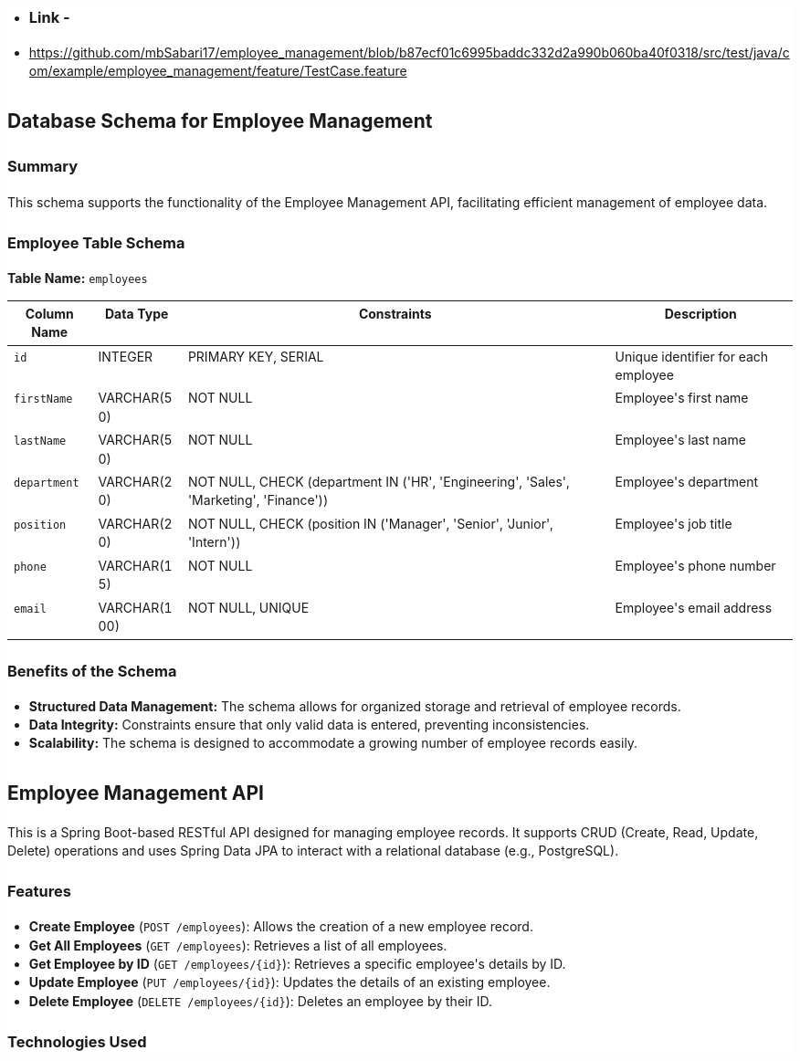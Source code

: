 - ### Link -
- https://github.com/mbSabari17/employee_management/blob/b87ecf01c6995baddc332d2a990b060ba40f0318/src/test/java/com/example/employee_management/feature/TestCase.feature

## Database Schema for Employee Management

### Summary
This schema supports the functionality of the Employee Management API, facilitating efficient management of employee data.

### Employee Table Schema
 **Table Name:** `employees`

| Column Name  | Data Type  | Constraints                          | Description                      |
|--------------|------------|-------------------------------------|----------------------------------|
| `id`         | INTEGER    | PRIMARY KEY, SERIAL                  | Unique identifier for each employee |
| `firstName`  | VARCHAR(50)| NOT NULL                            | Employee's first name            |
| `lastName`   | VARCHAR(50)| NOT NULL                            | Employee's last name             |
| `department`  | VARCHAR(20)| NOT NULL, CHECK (department IN ('HR', 'Engineering', 'Sales', 'Marketing', 'Finance')) | Employee's department            |
| `position`   | VARCHAR(20)| NOT NULL, CHECK (position IN ('Manager', 'Senior', 'Junior', 'Intern')) | Employee's job title             |
| `phone`      | VARCHAR(15)| NOT NULL                            | Employee's phone number          |
| `email`      | VARCHAR(100)| NOT NULL, UNIQUE                   | Employee's email address         |

### Benefits of the Schema
- **Structured Data Management:** The schema allows for organized storage and retrieval of employee records.
- **Data Integrity:** Constraints ensure that only valid data is entered, preventing inconsistencies.
- **Scalability:** The schema is designed to accommodate a growing number of employee records easily.

## Employee Management API

This is a Spring Boot-based RESTful API designed for managing employee records. It supports CRUD (Create, Read, Update, Delete) operations and uses Spring Data JPA to interact with a relational database (e.g., PostgreSQL).

### Features

- **Create Employee** (`POST /employees`): Allows the creation of a new employee record.
- **Get All Employees** (`GET /employees`): Retrieves a list of all employees.
- **Get Employee by ID** (`GET /employees/{id}`): Retrieves a specific employee's details by ID.
- **Update Employee** (`PUT /employees/{id}`): Updates the details of an existing employee.
- **Delete Employee** (`DELETE /employees/{id}`): Deletes an employee by their ID.

### Technologies Used
